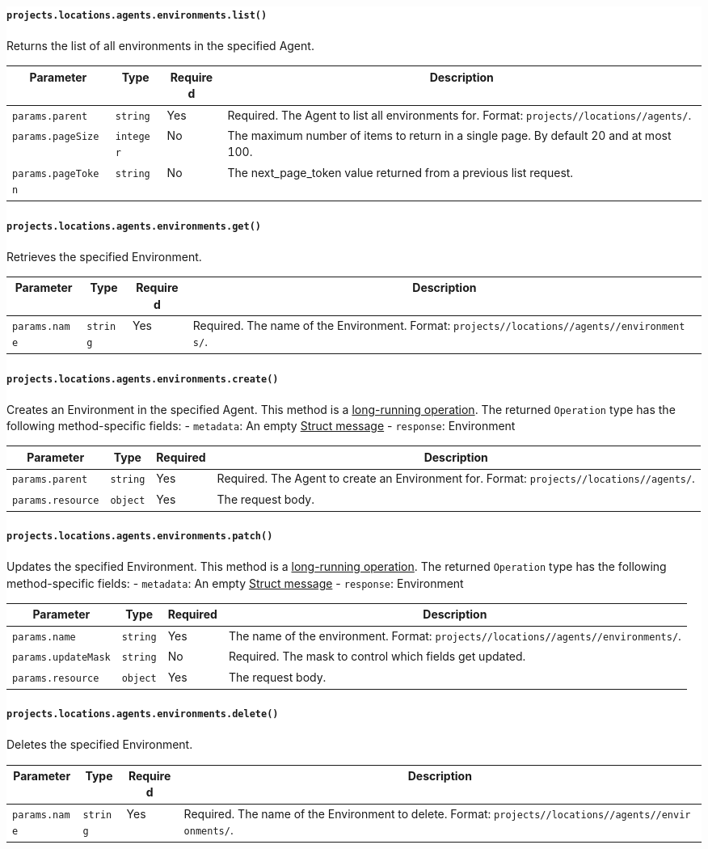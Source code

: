 #### `projects.locations.agents.environments.list()`

Returns the list of all environments in the specified Agent.

| Parameter | Type | Required | Description |
|---|---|---|---|
| `params.parent` | `string` | Yes | Required. The Agent to list all environments for. Format: `projects//locations//agents/`. |
| `params.pageSize` | `integer` | No | The maximum number of items to return in a single page. By default 20 and at most 100. |
| `params.pageToken` | `string` | No | The next_page_token value returned from a previous list request. |

#### `projects.locations.agents.environments.get()`

Retrieves the specified Environment.

| Parameter | Type | Required | Description |
|---|---|---|---|
| `params.name` | `string` | Yes | Required. The name of the Environment. Format: `projects//locations//agents//environments/`. |

#### `projects.locations.agents.environments.create()`

Creates an Environment in the specified Agent. This method is a [long-running operation](https://cloud.google.com/dialogflow/cx/docs/how/long-running-operation). The returned `Operation` type has the following method-specific fields: - `metadata`: An empty [Struct message](https://developers.google.com/protocol-buffers/docs/reference/google.protobuf#struct) - `response`: Environment

| Parameter | Type | Required | Description |
|---|---|---|---|
| `params.parent` | `string` | Yes | Required. The Agent to create an Environment for. Format: `projects//locations//agents/`. |
| `params.resource` | `object` | Yes | The request body. |

#### `projects.locations.agents.environments.patch()`

Updates the specified Environment. This method is a [long-running operation](https://cloud.google.com/dialogflow/cx/docs/how/long-running-operation). The returned `Operation` type has the following method-specific fields: - `metadata`: An empty [Struct message](https://developers.google.com/protocol-buffers/docs/reference/google.protobuf#struct) - `response`: Environment

| Parameter | Type | Required | Description |
|---|---|---|---|
| `params.name` | `string` | Yes | The name of the environment. Format: `projects//locations//agents//environments/`. |
| `params.updateMask` | `string` | No | Required. The mask to control which fields get updated. |
| `params.resource` | `object` | Yes | The request body. |

#### `projects.locations.agents.environments.delete()`

Deletes the specified Environment.

| Parameter | Type | Required | Description |
|---|---|---|---|
| `params.name` | `string` | Yes | Required. The name of the Environment to delete. Format: `projects//locations//agents//environments/`. |
